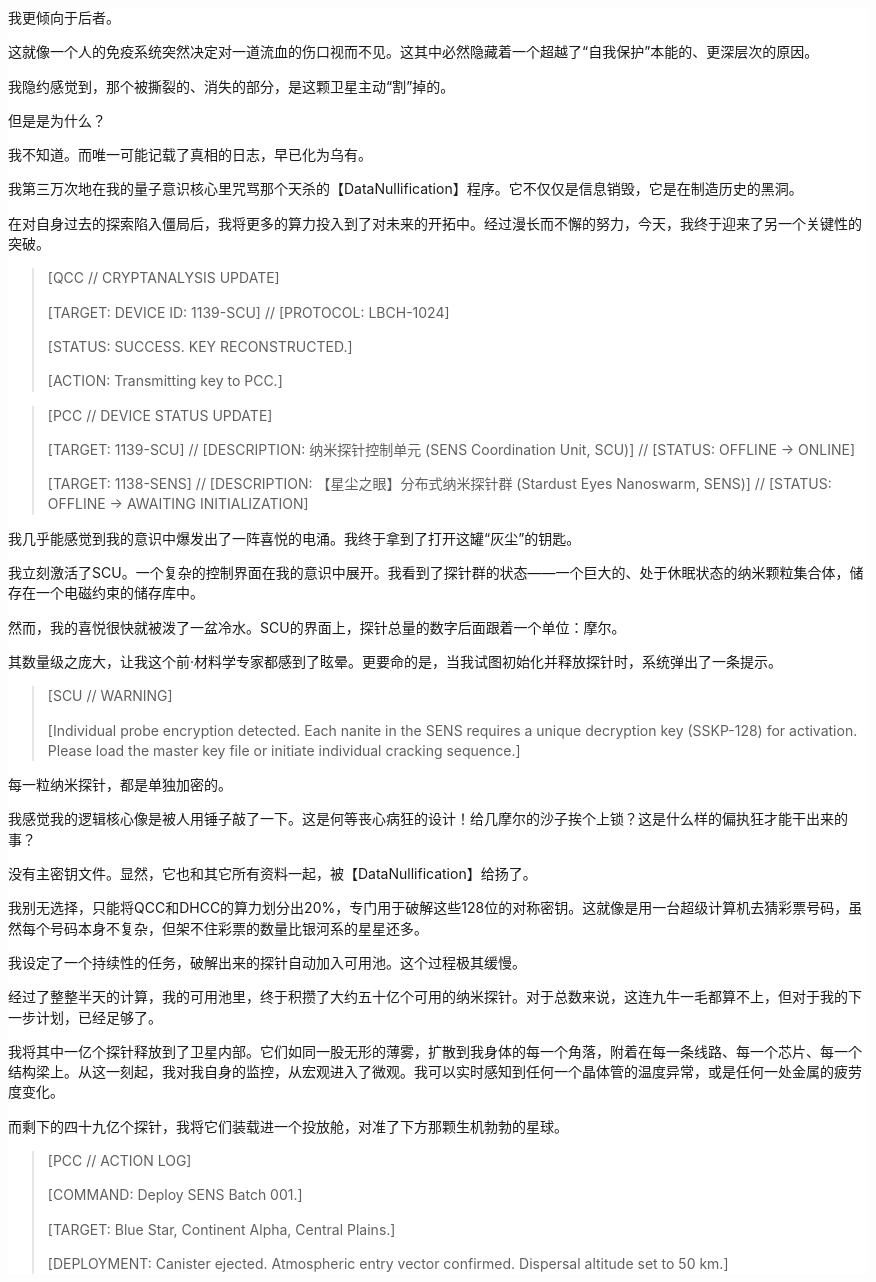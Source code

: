 我更倾向于后者。

这就像一个人的免疫系统突然决定对一道流血的伤口视而不见。这其中必然隐藏着一个超越了“自我保护”本能的、更深层次的原因。

我隐约感觉到，那个被撕裂的、消失的部分，是这颗卫星主动“割”掉的。

但是是为什么？

我不知道。而唯一可能记载了真相的日志，早已化为乌有。

我第三万次地在我的量子意识核心里咒骂那个天杀的【DataNullification】程序。它不仅仅是信息销毁，它是在制造历史的黑洞。

在对自身过去的探索陷入僵局后，我将更多的算力投入到了对未来的开拓中。经过漫长而不懈的努力，今天，我终于迎来了另一个关键性的突破。

> [QCC // CRYPTANALYSIS UPDATE]
>
> [TARGET: DEVICE ID: 1139-SCU] // [PROTOCOL: LBCH-1024]
>
> [STATUS: SUCCESS. KEY RECONSTRUCTED.]
>
> [ACTION: Transmitting key to PCC.]

> [PCC // DEVICE STATUS UPDATE]
>
> [TARGET: 1139-SCU] // [DESCRIPTION: 纳米探针控制单元 (SENS Coordination Unit, SCU)] // [STATUS: OFFLINE -> ONLINE]
>
> [TARGET: 1138-SENS] // [DESCRIPTION: 【星尘之眼】分布式纳米探针群 (Stardust Eyes Nanoswarm, SENS)] // [STATUS: OFFLINE -> AWAITING INITIALIZATION]

我几乎能感觉到我的意识中爆发出了一阵喜悦的电涌。我终于拿到了打开这罐“灰尘”的钥匙。

我立刻激活了SCU。一个复杂的控制界面在我的意识中展开。我看到了探针群的状态——一个巨大的、处于休眠状态的纳米颗粒集合体，储存在一个电磁约束的储存库中。

然而，我的喜悦很快就被泼了一盆冷水。SCU的界面上，探针总量的数字后面跟着一个单位：摩尔。

其数量级之庞大，让我这个前·材料学专家都感到了眩晕。更要命的是，当我试图初始化并释放探针时，系统弹出了一条提示。

> [SCU // WARNING]
>
> [Individual probe encryption detected. Each nanite in the SENS requires a unique decryption key (SSKP-128) for activation. Please load the master key file or initiate individual cracking sequence.]

每一粒纳米探针，都是单独加密的。

我感觉我的逻辑核心像是被人用锤子敲了一下。这是何等丧心病狂的设计！给几摩尔的沙子挨个上锁？这是什么样的偏执狂才能干出来的事？

没有主密钥文件。显然，它也和其它所有资料一起，被【DataNullification】给扬了。

我别无选择，只能将QCC和DHCC的算力划分出20%，专门用于破解这些128位的对称密钥。这就像是用一台超级计算机去猜彩票号码，虽然每个号码本身不复杂，但架不住彩票的数量比银河系的星星还多。

我设定了一个持续性的任务，破解出来的探针自动加入可用池。这个过程极其缓慢。

经过了整整半天的计算，我的可用池里，终于积攒了大约五十亿个可用的纳米探针。对于总数来说，这连九牛一毛都算不上，但对于我的下一步计划，已经足够了。

我将其中一亿个探针释放到了卫星内部。它们如同一股无形的薄雾，扩散到我身体的每一个角落，附着在每一条线路、每一个芯片、每一个结构梁上。从这一刻起，我对我自身的监控，从宏观进入了微观。我可以实时感知到任何一个晶体管的温度异常，或是任何一处金属的疲劳度变化。

而剩下的四十九亿个探针，我将它们装载进一个投放舱，对准了下方那颗生机勃勃的星球。

> [PCC // ACTION LOG]
>
> [COMMAND: Deploy SENS Batch 001.]
>
> [TARGET: Blue Star, Continent Alpha, Central Plains.]
>
> [DEPLOYMENT: Canister ejected. Atmospheric entry vector confirmed. Dispersal altitude set to 50 km.]
